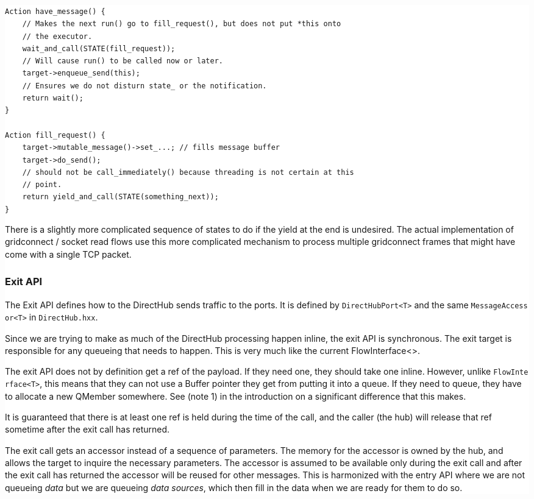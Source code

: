 ```
Action have_message() {
    // Makes the next run() go to fill_request(), but does not put *this onto
    // the executor.
    wait_and_call(STATE(fill_request));
    // Will cause run() to be called now or later.
    target->enqueue_send(this);
    // Ensures we do not disturn state_ or the notification.
    return wait();
}

Action fill_request() {
    target->mutable_message()->set_...; // fills message buffer
    target->do_send();
    // should not be call_immediately() because threading is not certain at this
    // point.
    return yield_and_call(STATE(something_next)); 
}
```

There is a slightly more complicated sequence of states to do if the yield at
the end is undesired. The actual implementation of gridconnect / socket read
flows use this more complicated mechanism to process multiple gridconnect
frames that might have come with a single TCP packet.

### Exit API

The Exit API defines how to the DirectHub sends traffic to the ports. It is
defined by `DirectHubPort<T>` and the same `MessageAccessor<T>` in
`DirectHub.hxx`.

Since we are trying to make as much of the DirectHub processing happen inline,
the exit API is synchronous. The exit target is responsible for any queueing
that needs to happen. This is very much like the current FlowInterface<>.

The exit API does not by definition get a ref of the payload. If they need one,
they should take one inline. However, unlike `FlowInterface<T>`, this means
that they can not use a Buffer pointer they get from putting it into a
queue. If they need to queue, they have to allocate a new QMember
somewhere. See (note 1) in the introduction on a significant difference that
this makes.

It is guaranteed that there is at least one ref is held during the time of the
call, and the caller (the hub) will release that ref sometime after the exit
call has returned.

The exit call gets an accessor instead of a sequence of parameters. The memory
for the accessor is owned by the hub, and allows the target to inquire the
necessary parameters. The accessor is assumed to be available only during the
exit call and after the exit call has returned the accessor will be reused for
other messages. This is harmonized with the entry API where we are not queueing
_data_ but we are queueing _data sources_, which then fill in the data when we
are ready for them to do so.
